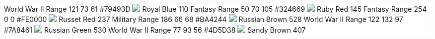 <td>World War II Range</td>
<td>121</td>
<td>73</td>
<td>61</td>
<td>#79493D</td>
<td style="background-color: #79493D" ><img src="https://via.placeholder.com/40/79493D/000000?text=+" /></td>
</tr>
<tr>
<td>Royal Blue</td>
<td>110</td>
<td>Fantasy Range</td>
<td>50</td>
<td>70</td>
<td>105</td>
<td>#324669</td>
<td style="background-color: #324669" ><img src="https://via.placeholder.com/40/324669/000000?text=+" /></td>
</tr>
<tr>
<td>Ruby Red</td>
<td>145</td>
<td>Fantasy Range</td>
<td>254</td>
<td>0</td>
<td>0</td>
<td>#FE0000</td>
<td style="background-color: #FE0000" ><img src="https://via.placeholder.com/40/FE0000/000000?text=+" /></td>
</tr>
<tr>
<td>Russet Red</td>
<td>237</td>
<td>Military Range</td>
<td>186</td>
<td>66</td>
<td>68</td>
<td>#BA4244</td>
<td style="background-color: #BA4244" ><img src="https://via.placeholder.com/40/BA4244/000000?text=+" /></td>
</tr>
<tr>
<td>Russian Brown</td>
<td>528</td>
<td>World War II Range</td>
<td>122</td>
<td>132</td>
<td>97</td>
<td>#7A8461</td>
<td style="background-color: #7A8461" ><img src="https://via.placeholder.com/40/7A8461/000000?text=+" /></td>
</tr>
<tr>
<td>Russian Green</td>
<td>530</td>
<td>World War II Range</td>
<td>77</td>
<td>93</td>
<td>56</td>
<td>#4D5D38</td>
<td style="background-color: #4D5D38" ><img src="https://via.placeholder.com/40/4D5D38/000000?text=+" /></td>
</tr>
<tr>
<td>Sandy Brown</td>
<td>407</td>